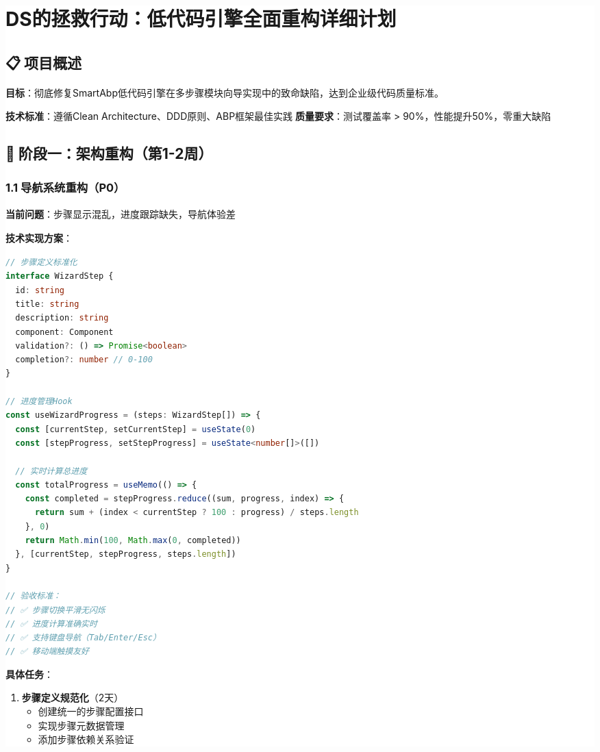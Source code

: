 # DS的拯救行动：低代码引擎全面重构详细计划

## 📋 项目概述

**目标**：彻底修复SmartAbp低代码引擎在多步骤模块向导实现中的致命缺陷，达到企业级代码质量标准。

**技术标准**：遵循Clean Architecture、DDD原则、ABP框架最佳实践
**质量要求**：测试覆盖率 > 90%，性能提升50%，零重大缺陷

## 🎯 阶段一：架构重构（第1-2周）

### 1.1 导航系统重构（P0）

**当前问题**：步骤显示混乱，进度跟踪缺失，导航体验差

**技术实现方案**：
```typescript
// 步骤定义标准化
interface WizardStep {
  id: string
  title: string
  description: string
  component: Component
  validation?: () => Promise<boolean>
  completion?: number // 0-100
}

// 进度管理Hook
const useWizardProgress = (steps: WizardStep[]) => {
  const [currentStep, setCurrentStep] = useState(0)
  const [stepProgress, setStepProgress] = useState<number[]>([])
  
  // 实时计算总进度
  const totalProgress = useMemo(() => {
    const completed = stepProgress.reduce((sum, progress, index) => {
      return sum + (index < currentStep ? 100 : progress) / steps.length
    }, 0)
    return Math.min(100, Math.max(0, completed))
  }, [currentStep, stepProgress, steps.length])
}

// 验收标准：
// ✅ 步骤切换平滑无闪烁
// ✅ 进度计算准确实时
// ✅ 支持键盘导航（Tab/Enter/Esc）
// ✅ 移动端触摸友好
```

**具体任务**：
1. **步骤定义规范化**（2天）
   - 创建统一的步骤配置接口
   - 实现步骤元数据管理
   - 添加步骤依赖关系验证
